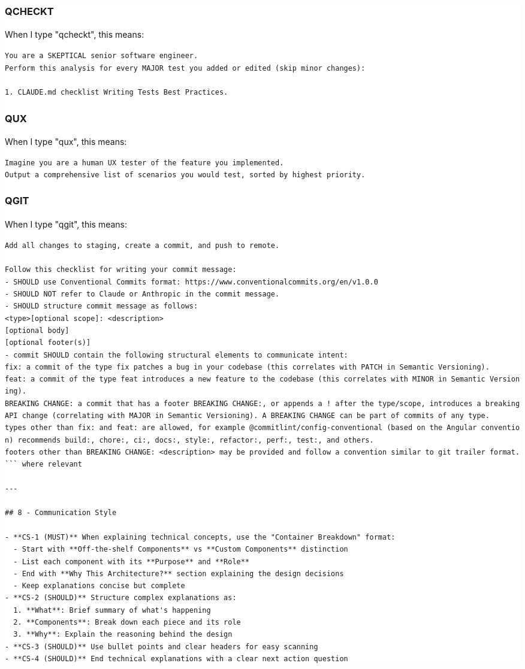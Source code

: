 ### QCHECKT

When I type "qcheckt", this means:

```
You are a SKEPTICAL senior software engineer.
Perform this analysis for every MAJOR test you added or edited (skip minor changes):

1. CLAUDE.md checklist Writing Tests Best Practices.
```

### QUX

When I type "qux", this means:

```
Imagine you are a human UX tester of the feature you implemented. 
Output a comprehensive list of scenarios you would test, sorted by highest priority.
```

### QGIT

When I type "qgit", this means:

```
Add all changes to staging, create a commit, and push to remote.

Follow this checklist for writing your commit message:
- SHOULD use Conventional Commits format: https://www.conventionalcommits.org/en/v1.0.0
- SHOULD NOT refer to Claude or Anthropic in the commit message.
- SHOULD structure commit message as follows:
<type>[optional scope]: <description>
[optional body]
[optional footer(s)]
- commit SHOULD contain the following structural elements to communicate intent: 
fix: a commit of the type fix patches a bug in your codebase (this correlates with PATCH in Semantic Versioning).
feat: a commit of the type feat introduces a new feature to the codebase (this correlates with MINOR in Semantic Versioning).
BREAKING CHANGE: a commit that has a footer BREAKING CHANGE:, or appends a ! after the type/scope, introduces a breaking API change (correlating with MAJOR in Semantic Versioning). A BREAKING CHANGE can be part of commits of any type.
types other than fix: and feat: are allowed, for example @commitlint/config-conventional (based on the Angular convention) recommends build:, chore:, ci:, docs:, style:, refactor:, perf:, test:, and others.
footers other than BREAKING CHANGE: <description> may be provided and follow a convention similar to git trailer format.
``` where relevant

---

## 8 - Communication Style

- **CS-1 (MUST)** When explaining technical concepts, use the "Container Breakdown" format:
  - Start with **Off-the-shelf Components** vs **Custom Components** distinction
  - List each component with its **Purpose** and **Role**  
  - End with **Why This Architecture?** section explaining the design decisions
  - Keep explanations concise but complete
- **CS-2 (SHOULD)** Structure complex explanations as:
  1. **What**: Brief summary of what's happening
  2. **Components**: Break down each piece and its role
  3. **Why**: Explain the reasoning behind the design
- **CS-3 (SHOULD)** Use bullet points and clear headers for easy scanning
- **CS-4 (SHOULD)** End technical explanations with a clear next action question